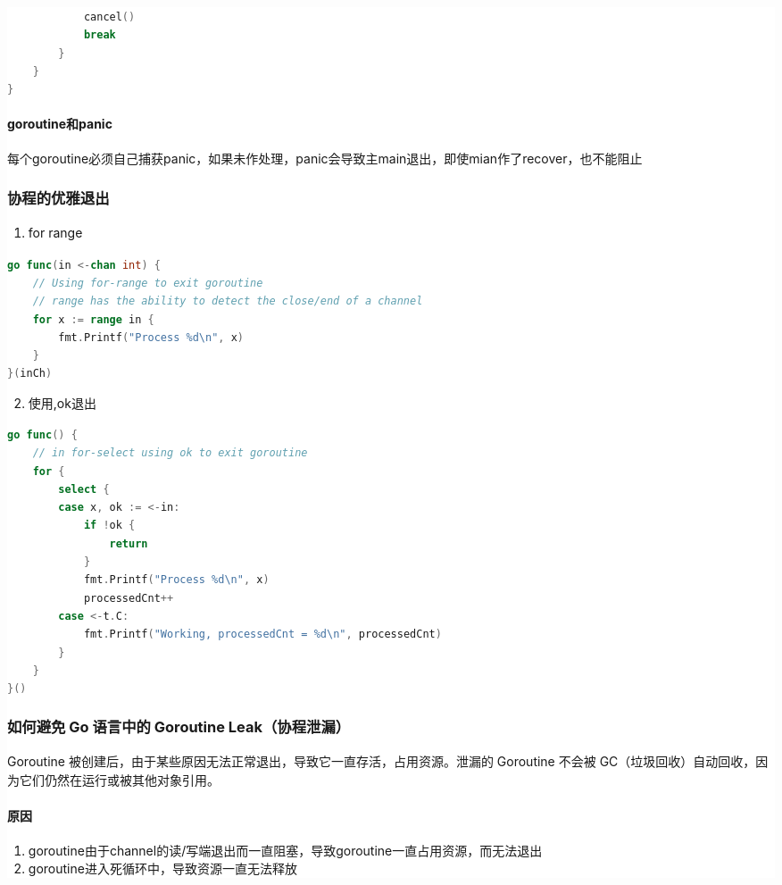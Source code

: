 ```go
			cancel()
			break
		}
	}
}
```

#### goroutine和panic

每个goroutine必须自己捕获panic，如果未作处理，panic会导致主main退出，即使mian作了recover，也不能阻止


### 协程的优雅退出

1. for range

```go
go func(in <-chan int) {
    // Using for-range to exit goroutine
    // range has the ability to detect the close/end of a channel
    for x := range in {
        fmt.Printf("Process %d\n", x)
    }
}(inCh)

```

2. 使用,ok退出

```go
go func() {
    // in for-select using ok to exit goroutine
    for {
        select {
        case x, ok := <-in:
            if !ok {
                return
            }
            fmt.Printf("Process %d\n", x)
            processedCnt++
        case <-t.C:
            fmt.Printf("Working, processedCnt = %d\n", processedCnt)
        }
    }
}()
```

### 如何避免 Go 语言中的 Goroutine Leak（协程泄漏）

Goroutine 被创建后，由于某些原因无法正常退出，导致它一直存活，占用资源。泄漏的 Goroutine 不会被 GC（垃圾回收）自动回收，因为它们仍然在运行或被其他对象引用。
#### 原因
1. goroutine由于channel的读/写端退出而一直阻塞，导致goroutine一直占用资源，而无法退出
2. goroutine进入死循环中，导致资源一直无法释放
